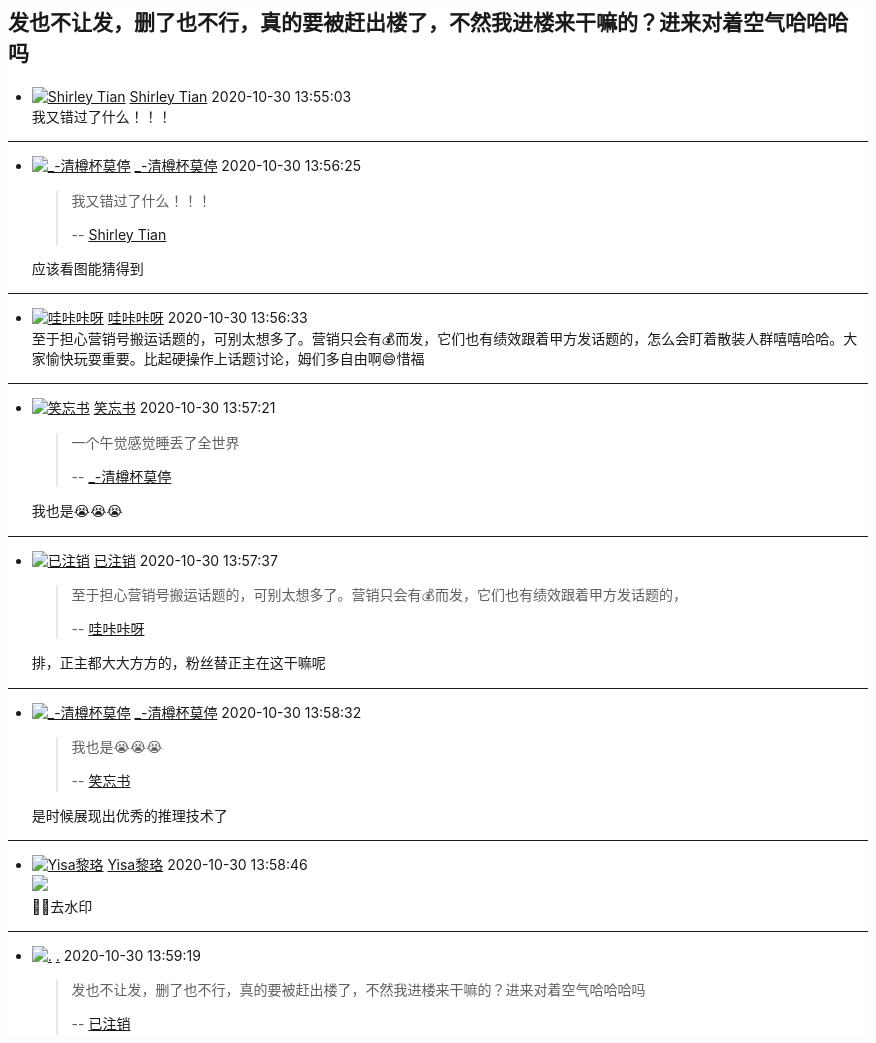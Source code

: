   发也不让发，删了也不行，真的要被赶出楼了，不然我进楼来干嘛的？进来对着空气哈哈哈吗  
---
* [![Shirley Tian](https://img2.doubanio.com/icon/u150047836-2.jpg)](https://www.douban.com/people/150047836/)    [Shirley Tian](https://www.douban.com/people/150047836/)    2020-10-30 13:55:03  
  我又错过了什么！！！  
---
* [![_-清樽杯莫停](https://img2.doubanio.com/icon/u161592149-2.jpg)](https://www.douban.com/people/161592149/)    [_-清樽杯莫停](https://www.douban.com/people/161592149/)    2020-10-30 13:56:25  
  >我又错过了什么！！！  
  >
  >-- [Shirley Tian](https://www.douban.com/people/150047836/)  
  
  应该看图能猜得到  
---
* [![哇咔咔呀](https://img9.doubanio.com/icon/u213342632-5.jpg)](https://www.douban.com/people/213342632/)    [哇咔咔呀](https://www.douban.com/people/213342632/)    2020-10-30 13:56:33  
  至于担心营销号搬运话题的，可别太想多了。营销只会有💰而发，它们也有绩效跟着甲方发话题的，怎么会盯着散装人群嘻嘻哈哈。大家愉快玩耍重要。比起硬操作上话题讨论，姆们多自由啊😄惜福  
---
* [![笑忘书](https://img2.doubanio.com/icon/u40401623-2.jpg)](https://www.douban.com/people/40401623/)    [笑忘书](https://www.douban.com/people/40401623/)    2020-10-30 13:57:21  
  >一个午觉感觉睡丢了全世界  
  >
  >-- [_-清樽杯莫停](https://www.douban.com/people/161592149/)  
  
  我也是😭😭😭  
---
* [![已注销](https://img1.doubanio.com/icon/u187860590-7.jpg)](https://www.douban.com/people/187860590/)    [已注销](https://www.douban.com/people/187860590/)    2020-10-30 13:57:37  
  >至于担心营销号搬运话题的，可别太想多了。营销只会有💰而发，它们也有绩效跟着甲方发话题的，  
  >
  >-- [哇咔咔呀](https://www.douban.com/people/213342632/)  
  
  排，正主都大大方方的，粉丝替正主在这干嘛呢  
---
* [![_-清樽杯莫停](https://img2.doubanio.com/icon/u161592149-2.jpg)](https://www.douban.com/people/161592149/)    [_-清樽杯莫停](https://www.douban.com/people/161592149/)    2020-10-30 13:58:32  
  >我也是😭😭😭  
  >
  >-- [笑忘书](https://www.douban.com/people/40401623/)  
  
  是时候展现出优秀的推理技术了  
---
* [![Yisa黎珞](https://img3.doubanio.com/icon/u217273308-1.jpg)](https://www.douban.com/people/217273308/)    [Yisa黎珞](https://www.douban.com/people/217273308/)    2020-10-30 13:58:46  
  ![](https://img3.doubanio.com/view/richtext/large/public/p34622351.jpg)  
  🐷🐷去水印  
---
* [![.](https://img3.doubanio.com/icon/u223668263-1.jpg)](https://www.douban.com/people/223668263/)    [.](https://www.douban.com/people/223668263/)    2020-10-30 13:59:19  
  >发也不让发，删了也不行，真的要被赶出楼了，不然我进楼来干嘛的？进来对着空气哈哈哈吗  
  >
  >-- [已注销](https://www.douban.com/people/187860590/)  
  